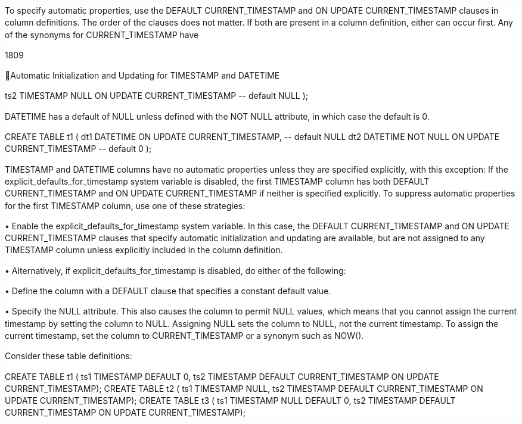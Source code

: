 To specify automatic properties, use the DEFAULT CURRENT_TIMESTAMP and ON UPDATE
CURRENT_TIMESTAMP clauses in column definitions. The order of the clauses does not matter. If both are
present in a column definition, either can occur first. Any of the synonyms for CURRENT_TIMESTAMP have

1809

Automatic Initialization and Updating for TIMESTAMP and DATETIME

  ts2 TIMESTAMP NULL ON UPDATE CURRENT_TIMESTAMP -- default NULL
);

DATETIME has a default of NULL unless defined with the NOT NULL attribute, in which case the default
is 0.

CREATE TABLE t1 (
  dt1 DATETIME ON UPDATE CURRENT_TIMESTAMP,         -- default NULL
  dt2 DATETIME NOT NULL ON UPDATE CURRENT_TIMESTAMP -- default 0
);

TIMESTAMP and DATETIME columns have no automatic properties unless they are specified explicitly,
with this exception: If the explicit_defaults_for_timestamp system variable is disabled, the first
TIMESTAMP column has both DEFAULT CURRENT_TIMESTAMP and ON UPDATE CURRENT_TIMESTAMP
if neither is specified explicitly. To suppress automatic properties for the first TIMESTAMP column, use one
of these strategies:

• Enable the explicit_defaults_for_timestamp system variable. In this case, the DEFAULT
CURRENT_TIMESTAMP and ON UPDATE CURRENT_TIMESTAMP clauses that specify automatic
initialization and updating are available, but are not assigned to any TIMESTAMP column unless explicitly
included in the column definition.

• Alternatively, if explicit_defaults_for_timestamp is disabled, do either of the following:

• Define the column with a DEFAULT clause that specifies a constant default value.

• Specify the NULL attribute. This also causes the column to permit NULL values, which means that
you cannot assign the current timestamp by setting the column to NULL. Assigning NULL sets the
column to NULL, not the current timestamp. To assign the current timestamp, set the column to
CURRENT_TIMESTAMP or a synonym such as NOW().

Consider these table definitions:

CREATE TABLE t1 (
  ts1 TIMESTAMP DEFAULT 0,
  ts2 TIMESTAMP DEFAULT CURRENT_TIMESTAMP
                ON UPDATE CURRENT_TIMESTAMP);
CREATE TABLE t2 (
  ts1 TIMESTAMP NULL,
  ts2 TIMESTAMP DEFAULT CURRENT_TIMESTAMP
                ON UPDATE CURRENT_TIMESTAMP);
CREATE TABLE t3 (
  ts1 TIMESTAMP NULL DEFAULT 0,
  ts2 TIMESTAMP DEFAULT CURRENT_TIMESTAMP
                ON UPDATE CURRENT_TIMESTAMP);
